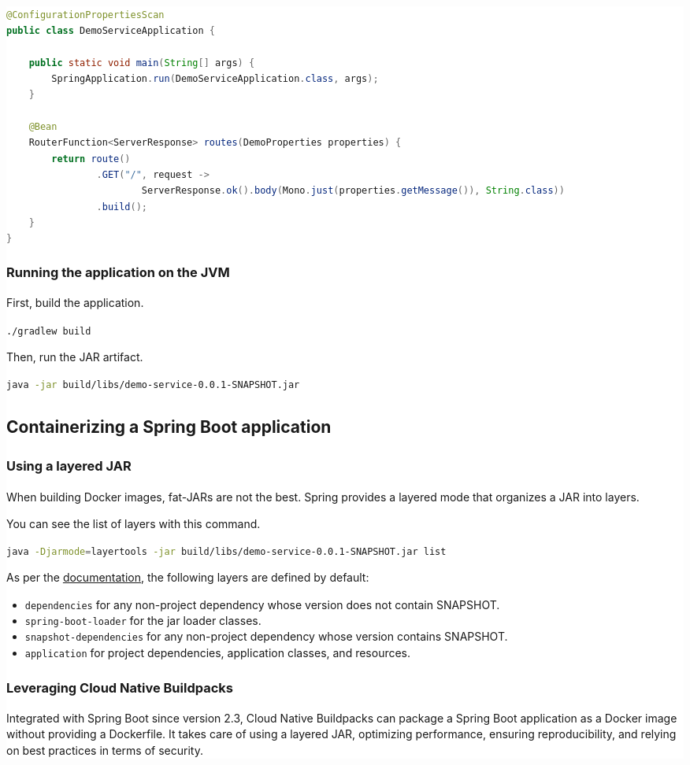 ```java
@ConfigurationPropertiesScan
public class DemoServiceApplication {

	public static void main(String[] args) {
		SpringApplication.run(DemoServiceApplication.class, args);
	}

	@Bean
	RouterFunction<ServerResponse> routes(DemoProperties properties) {
		return route()
				.GET("/", request ->
						ServerResponse.ok().body(Mono.just(properties.getMessage()), String.class))
				.build();
	}
}
```

### Running the application on the JVM

First, build the application.

```bash
./gradlew build
```

Then, run the JAR artifact.

```bash
java -jar build/libs/demo-service-0.0.1-SNAPSHOT.jar
```

## Containerizing a Spring Boot application

### Using a layered JAR

When building Docker images, fat-JARs are not the best. Spring provides a layered mode that organizes a JAR into layers.

You can see the list of layers with this command.

```bash
java -Djarmode=layertools -jar build/libs/demo-service-0.0.1-SNAPSHOT.jar list
```

As per the [documentation](https://docs.spring.io/spring-boot/docs/current/gradle-plugin/reference/htmlsingle/#packaging-layered-jars), the following layers are defined by default:

* `dependencies` for any non-project dependency whose version does not contain SNAPSHOT.
* `spring-boot-loader` for the jar loader classes.
* `snapshot-dependencies` for any non-project dependency whose version contains SNAPSHOT.
* `application` for project dependencies, application classes, and resources.

### Leveraging Cloud Native Buildpacks

Integrated with Spring Boot since version 2.3, Cloud Native Buildpacks can package a Spring Boot application as a Docker image without providing a Dockerfile. It takes care of using a layered JAR, optimizing performance, ensuring reproducibility, and relying on best practices in terms of security.
